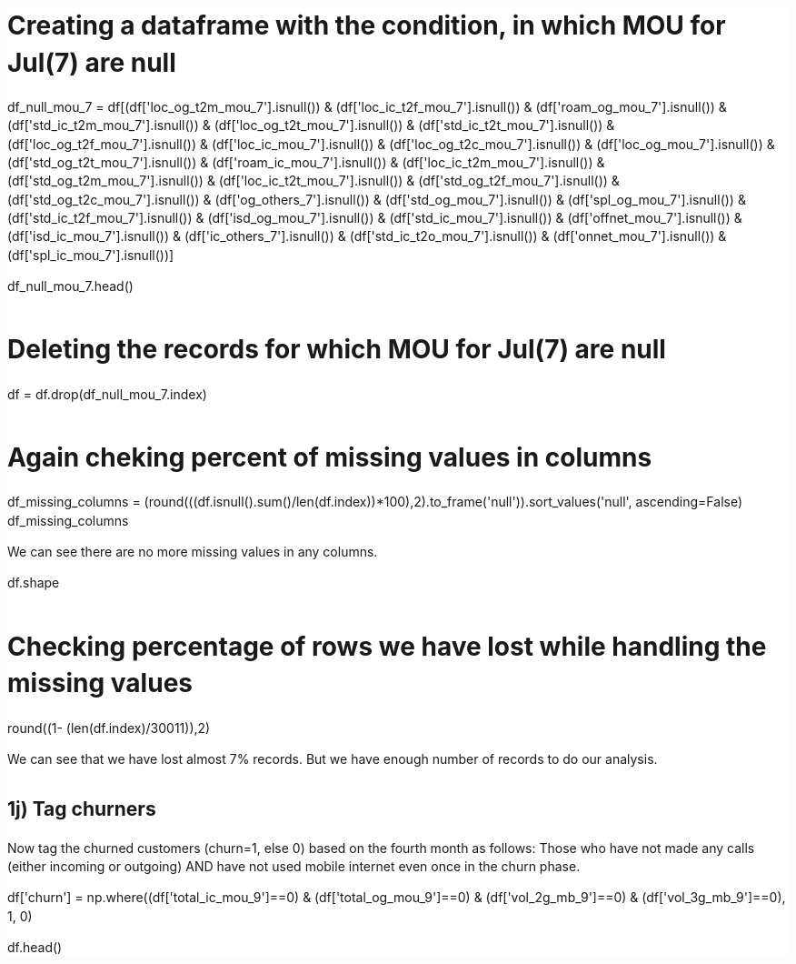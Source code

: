 # Creating a dataframe with the condition, in which MOU for Jul(7) are null
df_null_mou_7 = df[(df['loc_og_t2m_mou_7'].isnull()) & (df['loc_ic_t2f_mou_7'].isnull()) & (df['roam_og_mou_7'].isnull()) & (df['std_ic_t2m_mou_7'].isnull()) &
  (df['loc_og_t2t_mou_7'].isnull()) & (df['std_ic_t2t_mou_7'].isnull()) & (df['loc_og_t2f_mou_7'].isnull()) & (df['loc_ic_mou_7'].isnull()) &
  (df['loc_og_t2c_mou_7'].isnull()) & (df['loc_og_mou_7'].isnull()) & (df['std_og_t2t_mou_7'].isnull()) & (df['roam_ic_mou_7'].isnull()) &
  (df['loc_ic_t2m_mou_7'].isnull()) & (df['std_og_t2m_mou_7'].isnull()) & (df['loc_ic_t2t_mou_7'].isnull()) & (df['std_og_t2f_mou_7'].isnull()) & 
  (df['std_og_t2c_mou_7'].isnull()) & (df['og_others_7'].isnull()) & (df['std_og_mou_7'].isnull()) & (df['spl_og_mou_7'].isnull()) & 
  (df['std_ic_t2f_mou_7'].isnull()) & (df['isd_og_mou_7'].isnull()) & (df['std_ic_mou_7'].isnull()) & (df['offnet_mou_7'].isnull()) & 
  (df['isd_ic_mou_7'].isnull()) & (df['ic_others_7'].isnull()) & (df['std_ic_t2o_mou_7'].isnull()) & (df['onnet_mou_7'].isnull()) & 
  (df['spl_ic_mou_7'].isnull())]

df_null_mou_7.head()

# Deleting the records for which MOU for Jul(7) are null
df = df.drop(df_null_mou_7.index)

# Again cheking percent of missing values in columns
df_missing_columns = (round(((df.isnull().sum()/len(df.index))*100),2).to_frame('null')).sort_values('null', ascending=False)
df_missing_columns

We can see there are no more missing values in any columns.

df.shape

# Checking percentage of rows we have lost while handling the missing values
round((1- (len(df.index)/30011)),2)

We can see that we have lost almost 7% records. But we have enough number of records to do our analysis.

## 1j) Tag churners

Now tag the churned customers (churn=1, else 0) based on the fourth month as follows: Those who have not made any calls (either incoming or outgoing) AND have not used mobile internet even once in the churn phase. 

df['churn'] = np.where((df['total_ic_mou_9']==0) & (df['total_og_mou_9']==0) & (df['vol_2g_mb_9']==0) & (df['vol_3g_mb_9']==0), 1, 0)

df.head()
